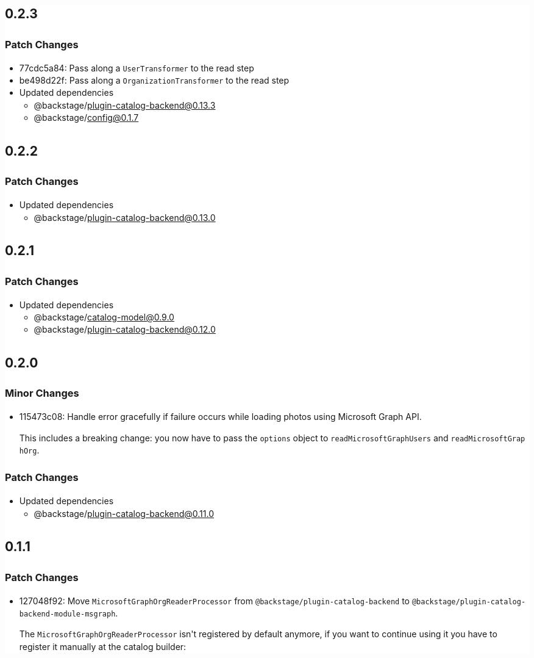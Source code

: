 ## 0.2.3

### Patch Changes

- 77cdc5a84: Pass along a `UserTransformer` to the read step
- be498d22f: Pass along a `OrganizationTransformer` to the read step
- Updated dependencies
  - @backstage/plugin-catalog-backend@0.13.3
  - @backstage/config@0.1.7

## 0.2.2

### Patch Changes

- Updated dependencies
  - @backstage/plugin-catalog-backend@0.13.0

## 0.2.1

### Patch Changes

- Updated dependencies
  - @backstage/catalog-model@0.9.0
  - @backstage/plugin-catalog-backend@0.12.0

## 0.2.0

### Minor Changes

- 115473c08: Handle error gracefully if failure occurs while loading photos using Microsoft Graph API.

  This includes a breaking change: you now have to pass the `options` object to `readMicrosoftGraphUsers` and `readMicrosoftGraphOrg`.

### Patch Changes

- Updated dependencies
  - @backstage/plugin-catalog-backend@0.11.0

## 0.1.1

### Patch Changes

- 127048f92: Move `MicrosoftGraphOrgReaderProcessor` from `@backstage/plugin-catalog-backend`
  to `@backstage/plugin-catalog-backend-module-msgraph`.

  The `MicrosoftGraphOrgReaderProcessor` isn't registered by default anymore, if
  you want to continue using it you have to register it manually at the catalog
  builder:
